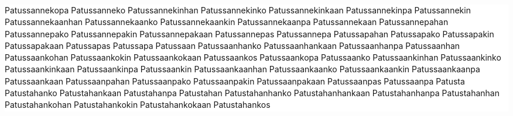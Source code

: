 Patussannekopa
Patussanneko
Patussannekinhan
Patussannekinko
Patussannekinkaan
Patussannekinpa
Patussannekin
Patussannekaanhan
Patussannekaanko
Patussannekaankin
Patussannekaanpa
Patussannekaan
Patussannepahan
Patussannepako
Patussannepakin
Patussannepakaan
Patussannepas
Patussannepa
Patussapahan
Patussapako
Patussapakin
Patussapakaan
Patussapas
Patussapa
Patussaan
Patussaanhanko
Patussaanhankaan
Patussaanhanpa
Patussaanhan
Patussaankohan
Patussaankokin
Patussaankokaan
Patussaankos
Patussaankopa
Patussaanko
Patussaankinhan
Patussaankinko
Patussaankinkaan
Patussaankinpa
Patussaankin
Patussaankaanhan
Patussaankaanko
Patussaankaankin
Patussaankaanpa
Patussaankaan
Patussaanpahan
Patussaanpako
Patussaanpakin
Patussaanpakaan
Patussaanpas
Patussaanpa
Patusta
Patustahanko
Patustahankaan
Patustahanpa
Patustahan
Patustahanhanko
Patustahanhankaan
Patustahanhanpa
Patustahanhan
Patustahankohan
Patustahankokin
Patustahankokaan
Patustahankos